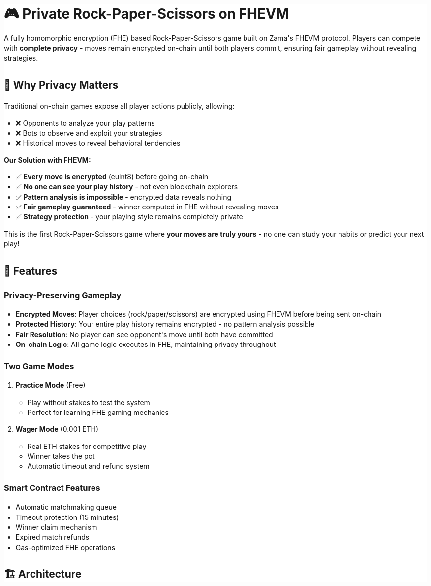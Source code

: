# 🎮 Private Rock-Paper-Scissors on FHEVM

A fully homomorphic encryption (FHE) based Rock-Paper-Scissors game built on Zama's FHEVM protocol. Players can compete with **complete privacy** - moves remain encrypted on-chain until both players commit, ensuring fair gameplay without revealing strategies.

## 🔐 Why Privacy Matters

Traditional on-chain games expose all player actions publicly, allowing:
- ❌ Opponents to analyze your play patterns
- ❌ Bots to observe and exploit your strategies
- ❌ Historical moves to reveal behavioral tendencies

**Our Solution with FHEVM:**
- ✅ **Every move is encrypted** (euint8) before going on-chain
- ✅ **No one can see your play history** - not even blockchain explorers
- ✅ **Pattern analysis is impossible** - encrypted data reveals nothing
- ✅ **Fair gameplay guaranteed** - winner computed in FHE without revealing moves
- ✅ **Strategy protection** - your playing style remains completely private

This is the first Rock-Paper-Scissors game where **your moves are truly yours** - no one can study your habits or predict your next play!

## 🌟 Features

### Privacy-Preserving Gameplay
- **Encrypted Moves**: Player choices (rock/paper/scissors) are encrypted using FHEVM before being sent on-chain
- **Protected History**: Your entire play history remains encrypted - no pattern analysis possible
- **Fair Resolution**: No player can see opponent's move until both have committed
- **On-chain Logic**: All game logic executes in FHE, maintaining privacy throughout

### Two Game Modes
1. **Practice Mode** (Free)
   - Play without stakes to test the system
   - Perfect for learning FHE gaming mechanics

2. **Wager Mode** (0.001 ETH)
   - Real ETH stakes for competitive play
   - Winner takes the pot
   - Automatic timeout and refund system

### Smart Contract Features
- Automatic matchmaking queue
- Timeout protection (15 minutes)
- Winner claim mechanism
- Expired match refunds
- Gas-optimized FHE operations

## 🏗️ Architecture
